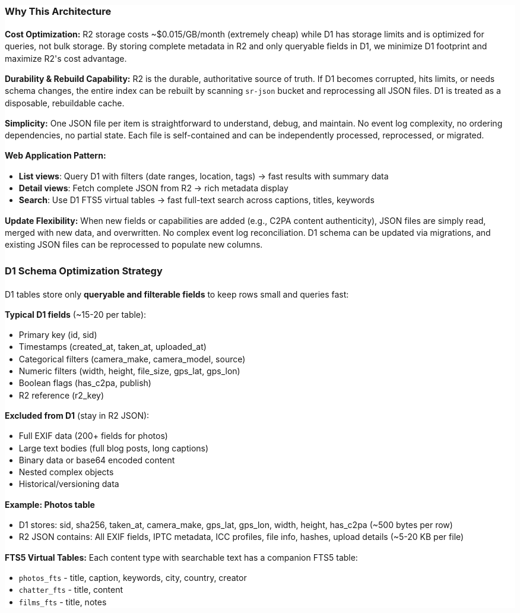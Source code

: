 ### Why This Architecture

**Cost Optimization:**
R2 storage costs ~$0.015/GB/month (extremely cheap) while D1 has storage limits and is optimized for queries, not bulk storage. By storing complete metadata in R2 and only queryable fields in D1, we minimize D1 footprint and maximize R2's cost advantage.

**Durability & Rebuild Capability:**
R2 is the durable, authoritative source of truth. If D1 becomes corrupted, hits limits, or needs schema changes, the entire index can be rebuilt by scanning `sr-json` bucket and reprocessing all JSON files. D1 is treated as a disposable, rebuildable cache.

**Simplicity:**
One JSON file per item is straightforward to understand, debug, and maintain. No event log complexity, no ordering dependencies, no partial state. Each file is self-contained and can be independently processed, reprocessed, or migrated.

**Web Application Pattern:**
- **List views**: Query D1 with filters (date ranges, location, tags) → fast results with summary data
- **Detail views**: Fetch complete JSON from R2 → rich metadata display
- **Search**: Use D1 FTS5 virtual tables → fast full-text search across captions, titles, keywords

**Update Flexibility:**
When new fields or capabilities are added (e.g., C2PA content authenticity), JSON files are simply read, merged with new data, and overwritten. No complex event log reconciliation. D1 schema can be updated via migrations, and existing JSON files can be reprocessed to populate new columns.

### D1 Schema Optimization Strategy

D1 tables store only **queryable and filterable fields** to keep rows small and queries fast:

**Typical D1 fields** (~15-20 per table):
- Primary key (id, sid)
- Timestamps (created_at, taken_at, uploaded_at)
- Categorical filters (camera_make, camera_model, source)
- Numeric filters (width, height, file_size, gps_lat, gps_lon)
- Boolean flags (has_c2pa, publish)
- R2 reference (r2_key)

**Excluded from D1** (stay in R2 JSON):
- Full EXIF data (200+ fields for photos)
- Large text bodies (full blog posts, long captions)
- Binary data or base64 encoded content
- Nested complex objects
- Historical/versioning data

**Example: Photos table**
- D1 stores: sid, sha256, taken_at, camera_make, gps_lat, gps_lon, width, height, has_c2pa (~500 bytes per row)
- R2 JSON contains: All EXIF fields, IPTC metadata, ICC profiles, file info, hashes, upload details (~5-20 KB per file)

**FTS5 Virtual Tables:**
Each content type with searchable text has a companion FTS5 table:
- `photos_fts` - title, caption, keywords, city, country, creator
- `chatter_fts` - title, content
- `films_fts` - title, notes
